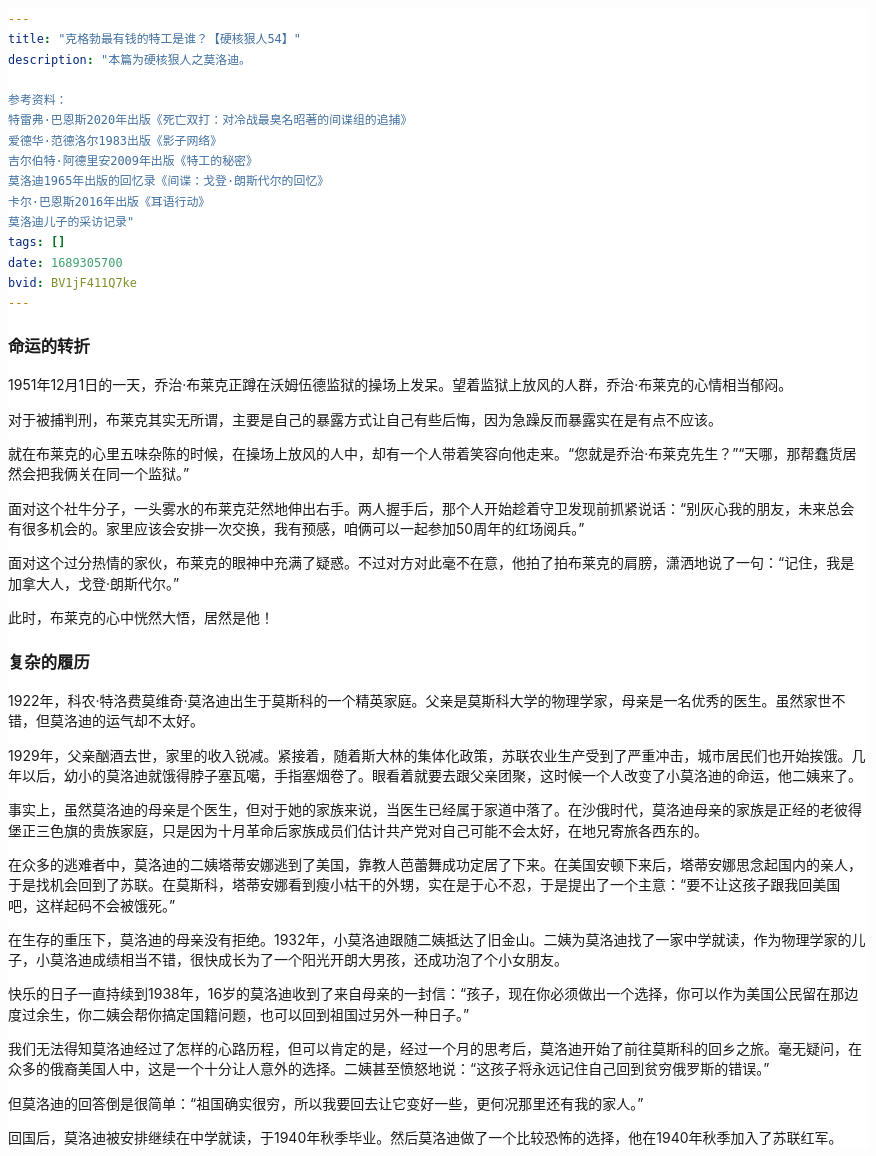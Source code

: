 ```yaml
---
title: "克格勃最有钱的特工是谁？【硬核狠人54】"
description: "本篇为硬核狠人之莫洛迪。

参考资料：
特雷弗·巴恩斯2020年出版《死亡双打：对冷战最臭名昭著的间谍组的追捕》
爱德华·范德洛尔1983出版《影子网络》
吉尔伯特·阿德里安2009年出版《特工的秘密》
莫洛迪1965年出版的回忆录《间谍：戈登·朗斯代尔的回忆》
卡尔·巴恩斯2016年出版《耳语行动》
莫洛迪儿子的采访记录"
tags: []
date: 1689305700
bvid: BV1jF411Q7ke
---
```

### 命运的转折

1951年12月1日的一天，乔治·布莱克正蹲在沃姆伍德监狱的操场上发呆。望着监狱上放风的人群，乔治·布莱克的心情相当郁闷。

对于被捕判刑，布莱克其实无所谓，主要是自己的暴露方式让自己有些后悔，因为急躁反而暴露实在是有点不应该。

就在布莱克的心里五味杂陈的时候，在操场上放风的人中，却有一个人带着笑容向他走来。“您就是乔治·布莱克先生？”“天哪，那帮蠢货居然会把我俩关在同一个监狱。”

面对这个社牛分子，一头雾水的布莱克茫然地伸出右手。两人握手后，那个人开始趁着守卫发现前抓紧说话：“别灰心我的朋友，未来总会有很多机会的。家里应该会安排一次交换，我有预感，咱俩可以一起参加50周年的红场阅兵。”

面对这个过分热情的家伙，布莱克的眼神中充满了疑惑。不过对方对此毫不在意，他拍了拍布莱克的肩膀，潇洒地说了一句：“记住，我是加拿大人，戈登·朗斯代尔。”

此时，布莱克的心中恍然大悟，居然是他！

### 复杂的履历

1922年，科农·特洛费莫维奇·莫洛迪出生于莫斯科的一个精英家庭。父亲是莫斯科大学的物理学家，母亲是一名优秀的医生。虽然家世不错，但莫洛迪的运气却不太好。

1929年，父亲酗酒去世，家里的收入锐减。紧接着，随着斯大林的集体化政策，苏联农业生产受到了严重冲击，城市居民们也开始挨饿。几年以后，幼小的莫洛迪就饿得脖子塞瓦噶，手指塞烟卷了。眼看着就要去跟父亲团聚，这时候一个人改变了小莫洛迪的命运，他二姨来了。

事实上，虽然莫洛迪的母亲是个医生，但对于她的家族来说，当医生已经属于家道中落了。在沙俄时代，莫洛迪母亲的家族是正经的老彼得堡正三色旗的贵族家庭，只是因为十月革命后家族成员们估计共产党对自己可能不会太好，在地兄寄旅各西东的。

在众多的逃难者中，莫洛迪的二姨塔蒂安娜逃到了美国，靠教人芭蕾舞成功定居了下来。在美国安顿下来后，塔蒂安娜思念起国内的亲人，于是找机会回到了苏联。在莫斯科，塔蒂安娜看到瘦小枯干的外甥，实在是于心不忍，于是提出了一个主意：“要不让这孩子跟我回美国吧，这样起码不会被饿死。”

在生存的重压下，莫洛迪的母亲没有拒绝。1932年，小莫洛迪跟随二姨抵达了旧金山。二姨为莫洛迪找了一家中学就读，作为物理学家的儿子，小莫洛迪成绩相当不错，很快成长为了一个阳光开朗大男孩，还成功泡了个小女朋友。

快乐的日子一直持续到1938年，16岁的莫洛迪收到了来自母亲的一封信：“孩子，现在你必须做出一个选择，你可以作为美国公民留在那边度过余生，你二姨会帮你搞定国籍问题，也可以回到祖国过另外一种日子。”

我们无法得知莫洛迪经过了怎样的心路历程，但可以肯定的是，经过一个月的思考后，莫洛迪开始了前往莫斯科的回乡之旅。毫无疑问，在众多的俄裔美国人中，这是一个十分让人意外的选择。二姨甚至愤怒地说：“这孩子将永远记住自己回到贫穷俄罗斯的错误。”

但莫洛迪的回答倒是很简单：“祖国确实很穷，所以我要回去让它变好一些，更何况那里还有我的家人。”

回国后，莫洛迪被安排继续在中学就读，于1940年秋季毕业。然后莫洛迪做了一个比较恐怖的选择，他在1940年秋季加入了苏联红军。

